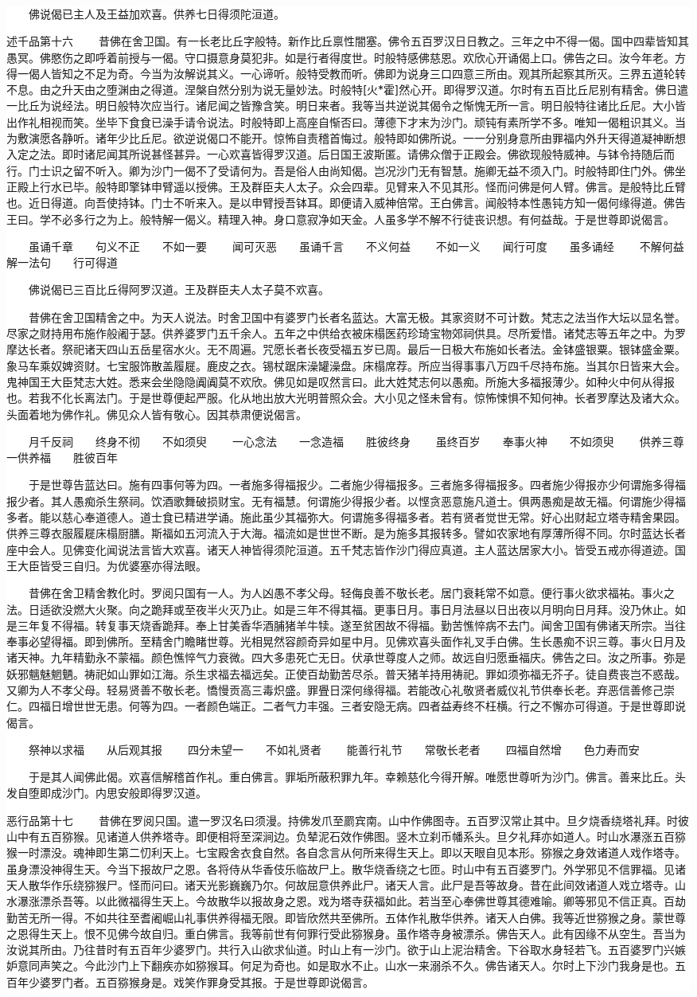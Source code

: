 　　佛说偈已主人及王益加欢喜。供养七日得须陀洹道。

述千品第十六
　　昔佛在舍卫国。有一长老比丘字般特。新作比丘禀性闇塞。佛令五百罗汉日日教之。三年之中不得一偈。国中四辈皆知其愚冥。佛愍伤之即呼着前授与一偈。守口摄意身莫犯非。如是行者得度世。时般特感佛慈恩。欢欣心开诵偈上口。佛告之曰。汝今年老。方得一偈人皆知之不足为奇。今当为汝解说其义。一心谛听。般特受教而听。佛即为说身三口四意三所由。观其所起察其所灭。三界五道轮转不息。由之升天由之堕渊由之得道。涅槃自然分别为说无量妙法。时般特[火*霍]然心开。即得罗汉道。尔时有五百比丘尼别有精舍。佛日遣一比丘为说经法。明日般特次应当行。诸尼闻之皆豫含笑。明日来者。我等当共逆说其偈令之惭愧无所一言。明日般特往诸比丘尼。大小皆出作礼相视而笑。坐毕下食食已澡手请令说法。时般特即上高座自惭否曰。薄德下才末为沙门。顽钝有素所学不多。唯知一偈粗识其义。当为敷演愿各静听。诸年少比丘尼。欲逆说偈口不能开。惊怖自责稽首悔过。般特即如佛所说。一一分别身意所由罪福内外升天得道凝神断想入定之法。即时诸尼闻其所说甚怪甚异。一心欢喜皆得罗汉道。后日国王波斯匿。请佛众僧于正殿会。佛欲现般特威神。与钵令持随后而行。门士识之留不听入。卿为沙门一偈不了受请何为。吾是俗人由尚知偈。岂况沙门无有智慧。施卿无益不须入门。时般特即住门外。佛坐正殿上行水已毕。般特即擎钵申臂遥以授佛。王及群臣夫人太子。众会四辈。见臂来入不见其形。怪而问佛是何人臂。佛言。是般特比丘臂也。近日得道。向吾使持钵。门士不听来入。是以申臂授吾钵耳。即便请入威神倍常。王白佛言。闻般特本性愚钝方知一偈何缘得道。佛告王曰。学不必多行之为上。般特解一偈义。精理入神。身口意寂净如天金。人虽多学不解不行徒丧识想。有何益哉。于是世尊即说偈言。

　　虽诵千章　　句义不正　　不如一要
　　闻可灭恶　　虽诵千言　　不义何益
　　不如一义　　闻行可度　　虽多诵经
　　不解何益　　解一法句　　行可得道

　　佛说偈已三百比丘得阿罗汉道。王及群臣夫人太子莫不欢喜。

　　昔佛在舍卫国精舍之中。为天人说法。时舍卫国中有婆罗门长者名蓝达。大富无极。其家资财不可计数。梵志之法当作大坛以显名誉。尽家之财持用布施作般阇于瑟。供养婆罗门五千余人。五年之中供给衣被床榻医药珍琦宝物郊祠供具。尽所爱惜。诸梵志等五年之中。为罗摩达长者。祭祀诸天四山五岳星宿水火。无不周遍。咒愿长者长夜受福五岁已周。最后一日极大布施如长者法。金钵盛银粟。银钵盛金粟。象马车乘奴婢资财。七宝服饰散盖履屣。鹿皮之衣。锡杖踞床澡罐澡盘。床榻席荐。所应当得事事八万四千尽持布施。当其尔日皆来大会。鬼神国王大臣梵志大姓。悉来会坐隐隐阗阗莫不欢欣。佛见如是叹然言曰。此大姓梵志何以愚痴。所施大多福报薄少。如种火中何从得报也。若我不化长离法门。于是世尊便起严服。化从地出放大光明普照众会。大小见之怪未曾有。惊怖悚惧不知何神。长者罗摩达及诸大众。头面着地为佛作礼。佛见众人皆有敬心。因其恭肃便说偈言。

　　月千反祠　　终身不彻　　不如须臾
　　一心念法　　一念造福　　胜彼终身
　　虽终百岁　　奉事火神　　不如须臾
　　供养三尊　　一供养福　　胜彼百年

　　于是世尊告蓝达曰。施有四事何等为四。一者施多得福报少。二者施少得福报多。三者施多得福报多。四者施少得报亦少何谓施多得福报少者。其人愚痴杀生祭祠。饮酒歌舞破损财宝。无有福慧。何谓施少得报少者。以悭贪恶意施凡道士。俱两愚痴是故无福。何谓施少得福多者。能以慈心奉道德人。道士食已精进学诵。施此虽少其福弥大。何谓施多得福多者。若有贤者觉世无常。好心出财起立塔寺精舍果园。供养三尊衣服履屣床榻厨膳。斯福如五河流入于大海。福流如是世世不断。是为施多其报转多。譬如农家地有厚薄所得不同。尔时蓝达长者座中会人。见佛变化闻说法言皆大欢喜。诸天人神皆得须陀洹道。五千梵志皆作沙门得应真道。主人蓝达居家大小。皆受五戒亦得道迹。国王大臣皆受三自归。为优婆塞亦得法眼。

　　昔佛在舍卫精舍教化时。罗阅只国有一人。为人凶愚不孝父母。轻侮良善不敬长老。居门衰耗常不如意。便行事火欲求福祐。事火之法。日适欲没燃大火聚。向之跪拜或至夜半火灭乃止。如是三年不得其福。更事日月。事日月法昼以日出夜以月明向日月拜。没乃休止。如是三年复不得福。转复事天烧香跪拜。奉上甘美香华酒脯猪羊牛犊。遂至贫困故不得福。勤苦憔悴病不去门。闻舍卫国有佛诸天所宗。当往奉事必望得福。即到佛所。至精舍门瞻睹世尊。光相晃然容颜奇异如星中月。见佛欢喜头面作礼叉手白佛。生长愚痴不识三尊。事火日月及诸天神。九年精勤永不蒙福。颜色憔悴气力衰微。四大多患死亡无日。伏承世尊度人之师。故远自归愿垂福庆。佛告之曰。汝之所事。弥是妖邪魑魅魍魉。祷祀如山罪如江海。杀生求福去福远矣。正使百劫勤苦尽杀。普天猪羊持用祷祀。罪如须弥福无芥子。徒自费丧岂不惑哉。又卿为人不孝父母。轻易贤善不敬长老。憍慢贡高三毒炽盛。罪舋日深何缘得福。若能改心礼敬贤者威仪礼节供奉长老。弃恶信善修己崇仁。四福日增世世无患。何等为四。一者颜色端正。二者气力丰强。三者安隐无病。四者益寿终不枉横。行之不懈亦可得道。于是世尊即说偈言。

　　祭神以求福　　从后观其报
　　四分未望一　　不如礼贤者
　　能善行礼节　　常敬长老者
　　四福自然增　　色力寿而安

　　于是其人闻佛此偈。欢喜信解稽首作礼。重白佛言。罪垢所蔽积罪九年。幸赖慈化今得开解。唯愿世尊听为沙门。佛言。善来比丘。头发自堕即成沙门。内思安般即得罗汉道。

恶行品第十七
　　昔佛在罗阅只国。遣一罗汉名曰须漫。持佛发爪至罽宾南。山中作佛图寺。五百罗汉常止其中。旦夕烧香绕塔礼拜。时彼山中有五百猕猴。见诸道人供养塔寺。即便相将至深涧边。负辇泥石效作佛图。竖木立刹币幡系头。旦夕礼拜亦如道人。时山水瀑涨五百猕猴一时漂没。魂神即生第二忉利天上。七宝殿舍衣食自然。各自念言从何所来得生天上。即以天眼自见本形。猕猴之身效诸道人戏作塔寺。虽身漂没神得生天。今当下报故尸之恩。各将侍从华香伎乐临故尸上。散华烧香绕之七匝。时山中有五百婆罗门。外学邪见不信罪福。见诸天人散华作乐绕猕猴尸。怪而问曰。诸天光影巍巍乃尔。何故屈意供养此尸。诸天人言。此尸是吾等故身。昔在此间效诸道人戏立塔寺。山水瀑涨漂杀吾等。以此微福得生天上。今故散华以报故身之恩。戏为塔寺获福如此。若当至心奉佛世尊其德难喻。卿等邪见不信正真。百劫勤苦无所一得。不如共往至耆阇崛山礼事供养得福无限。即皆欣然共至佛所。五体作礼散华供养。诸天人白佛。我等近世猕猴之身。蒙世尊之恩得生天上。恨不见佛今故自归。重白佛言。我等前世有何罪行受此猕猴身。虽作塔寺身被漂杀。佛告天人。此有因缘不从空生。吾当为汝说其所由。乃往昔时有五百年少婆罗门。共行入山欲求仙道。时山上有一沙门。欲于山上泥治精舍。下谷取水身轻若飞。五百婆罗门兴嫉妒意同声笑之。今此沙门上下翻疾亦如猕猴耳。何足为奇也。如是取水不止。山水一来溺杀不久。佛告诸天人。尔时上下沙门我身是也。五百年少婆罗门者。五百猕猴身是。戏笑作罪身受其报。于是世尊即说偈言。
